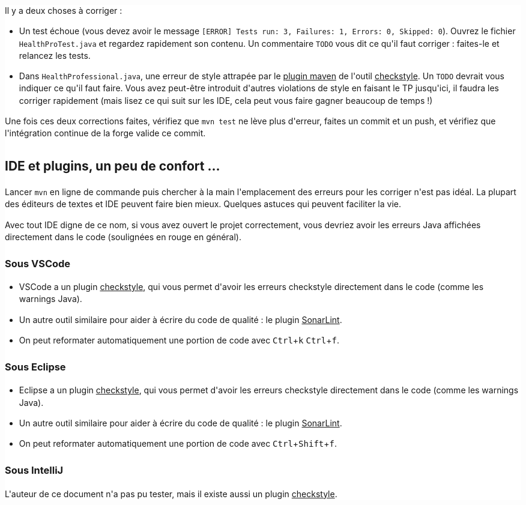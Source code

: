Il y a deux choses à corriger :

- Un test échoue (vous devez avoir le message
  `[ERROR] Tests run: 3, Failures: 1, Errors: 0, Skipped: 0`).
  Ouvrez le fichier `HealthProTest.java` et regardez rapidement son
  contenu. Un commentaire `TODO` vous dit ce qu'il faut corriger :
  faites-le et relancez les tests.

- Dans `HealthProfessional.java`, une erreur de style attrapée par le [plugin
  maven](https://maven.apache.org/plugins/maven-checkstyle-plugin/) de l'outil
  [checkstyle](http://checkstyle.sourceforge.net/). Un `TODO` devrait vous
  indiquer ce qu'il faut faire. Vous avez peut-être introduit d'autres
  violations de style en faisant le TP jusqu'ici, il faudra les corriger
  rapidement (mais lisez ce qui suit sur les IDE, cela peut vous faire gagner
  beaucoup de temps !)

Une fois ces deux corrections faites, vérifiez que `mvn test` ne lève
plus d'erreur, faites un commit et un push, et vérifiez que
l'intégration continue de la forge valide ce commit.

## IDE et plugins, un peu de confort ...

Lancer `mvn` en ligne de commande puis chercher à la main l'emplacement des erreurs pour les corriger n'est pas idéal. La plupart des éditeurs de textes et IDE peuvent faire bien mieux. Quelques astuces qui peuvent faciliter la vie.

Avec tout IDE digne de ce nom, si vous avez ouvert le projet correctement, vous devriez avoir les erreurs Java affichées directement dans le code (soulignées en rouge en général).

### Sous VSCode

- VSCode a un plugin [checkstyle](https://marketplace.visualstudio.com/items?itemName=shengchen.vscode-checkstyle), qui vous permet d'avoir les erreurs checkstyle directement dans le code (comme les warnings Java).

- Un autre outil similaire pour aider à écrire du code de qualité : le plugin [SonarLint](https://marketplace.visualstudio.com/items?itemName=SonarSource.sonarlint-vscode).

- On peut reformater automatiquement une portion de code avec <kbd>Ctrl</kbd>+<kbd>k</kbd> <kbd>Ctrl</kbd>+<kbd>f</kbd>.

### Sous Eclipse

- Eclipse a un plugin [checkstyle](https://checkstyle.org/eclipse-cs/#!/), qui vous permet d'avoir les erreurs checkstyle directement dans le code (comme les warnings Java).

- Un autre outil similaire pour aider à écrire du code de qualité : le plugin [SonarLint](https://www.sonarlint.org/eclipse/).

- On peut reformater automatiquement une portion de code avec <kbd>Ctrl</kbd>+<kbd>Shift</kbd>+<kbd>f</kbd>.

### Sous IntelliJ

L'auteur de ce document n'a pas pu tester, mais il existe aussi un plugin [checkstyle](https://plugins.jetbrains.com/plugin/1065-checkstyle-idea).
